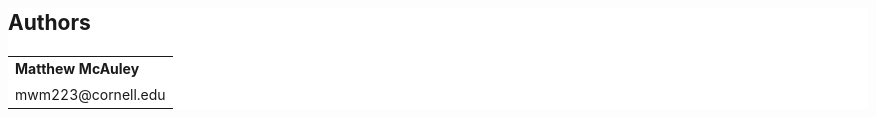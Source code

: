 <div style="text-align: left;">
  <video width="95%" controls>
    <source src="https://matt-mcauley.github.io/assets/img/Etch-A-Sketch/video.mp4" type="video/mp4">
    Your browser does not support the video tag.
  </video>
</div>

<div class="small-space"></div>

## Authors

<table style="border-collapse: collapse; border:none;">
  <tr  style="border:none;">
    <td style="border:none;"><strong>Matthew McAuley</strong></td>
  </tr>
  <tr style="border:none;">
    <td style="border:none;">mwm223@cornell.edu</td>
  </tr>
</table>